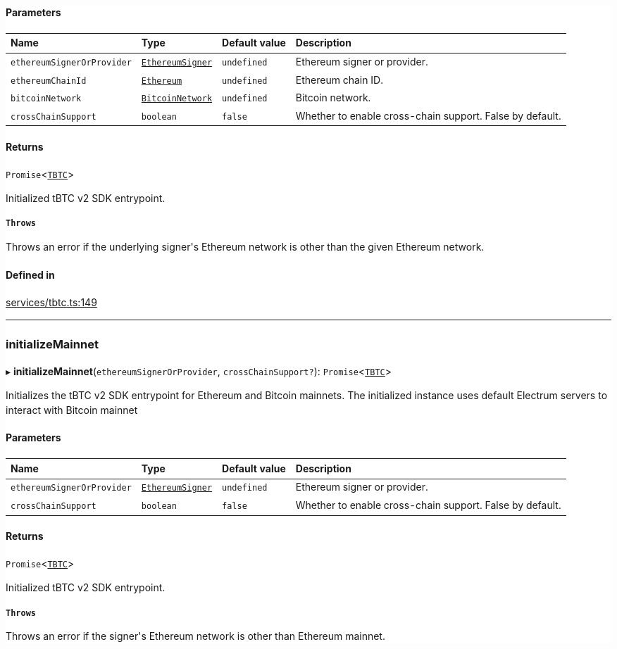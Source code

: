 #### Parameters

| Name | Type | Default value | Description |
| :------ | :------ | :------ | :------ |
| `ethereumSignerOrProvider` | [`EthereumSigner`](../README.md#ethereumsigner) | `undefined` | Ethereum signer or provider. |
| `ethereumChainId` | [`Ethereum`](../enums/Chains.Ethereum.md) | `undefined` | Ethereum chain ID. |
| `bitcoinNetwork` | [`BitcoinNetwork`](../enums/BitcoinNetwork-1.md) | `undefined` | Bitcoin network. |
| `crossChainSupport` | `boolean` | `false` | Whether to enable cross-chain support. False by default. |

#### Returns

`Promise`\<[`TBTC`](TBTC.md)\>

Initialized tBTC v2 SDK entrypoint.

**`Throws`**

Throws an error if the underlying signer's Ethereum network is
        other than the given Ethereum network.

#### Defined in

[services/tbtc.ts:149](https://github.com/threshold-network/tbtc-v2/blob/main/typescript/src/services/tbtc.ts#L149)

___

### initializeMainnet

▸ **initializeMainnet**(`ethereumSignerOrProvider`, `crossChainSupport?`): `Promise`\<[`TBTC`](TBTC.md)\>

Initializes the tBTC v2 SDK entrypoint for Ethereum and Bitcoin mainnets.
The initialized instance uses default Electrum servers to interact
with Bitcoin mainnet

#### Parameters

| Name | Type | Default value | Description |
| :------ | :------ | :------ | :------ |
| `ethereumSignerOrProvider` | [`EthereumSigner`](../README.md#ethereumsigner) | `undefined` | Ethereum signer or provider. |
| `crossChainSupport` | `boolean` | `false` | Whether to enable cross-chain support. False by default. |

#### Returns

`Promise`\<[`TBTC`](TBTC.md)\>

Initialized tBTC v2 SDK entrypoint.

**`Throws`**

Throws an error if the signer's Ethereum network is other than
        Ethereum mainnet.

